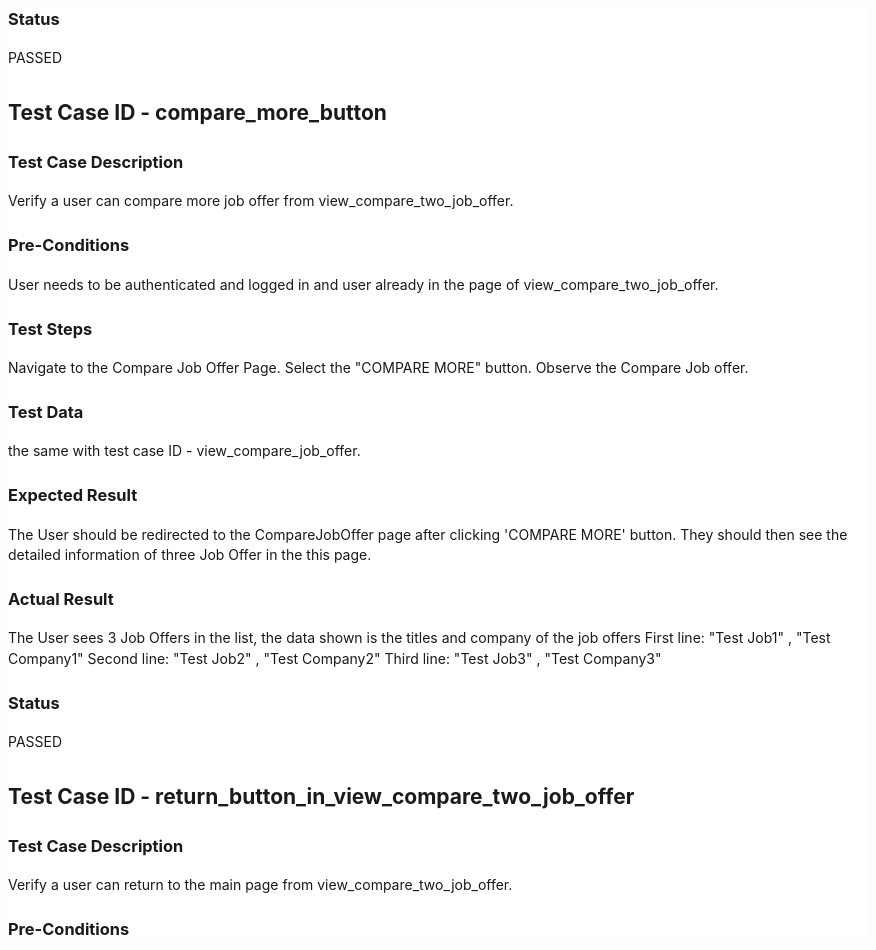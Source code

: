 ### Status

PASSED


## Test Case ID - compare_more_button

### Test Case Description

Verify a user can compare more job offer from view_compare_two_job_offer.

### Pre-Conditions

User needs to be authenticated and logged in and user already in the page of view_compare_two_job_offer.

### Test Steps

Navigate to the Compare Job Offer Page.
Select the "COMPARE  MORE" button.
Observe the Compare Job offer.

### Test Data

the same with test case ID - view_compare_job_offer. 

### Expected Result

The User should be redirected to the CompareJobOffer page after clicking 'COMPARE MORE' button. They should then see the detailed information of three Job Offer in the
this page.

### Actual Result

The User sees 3 Job Offers in the list, the data shown is the titles and company of the job offers 
First line: "Test Job1" , "Test Company1"
Second line:  "Test Job2" , "Test Company2"
Third line:  "Test Job3" , "Test Company3"

### Status

PASSED

## Test Case ID - return_button_in_view_compare_two_job_offer

### Test Case Description

Verify a user can return to the main page from view_compare_two_job_offer.

### Pre-Conditions
